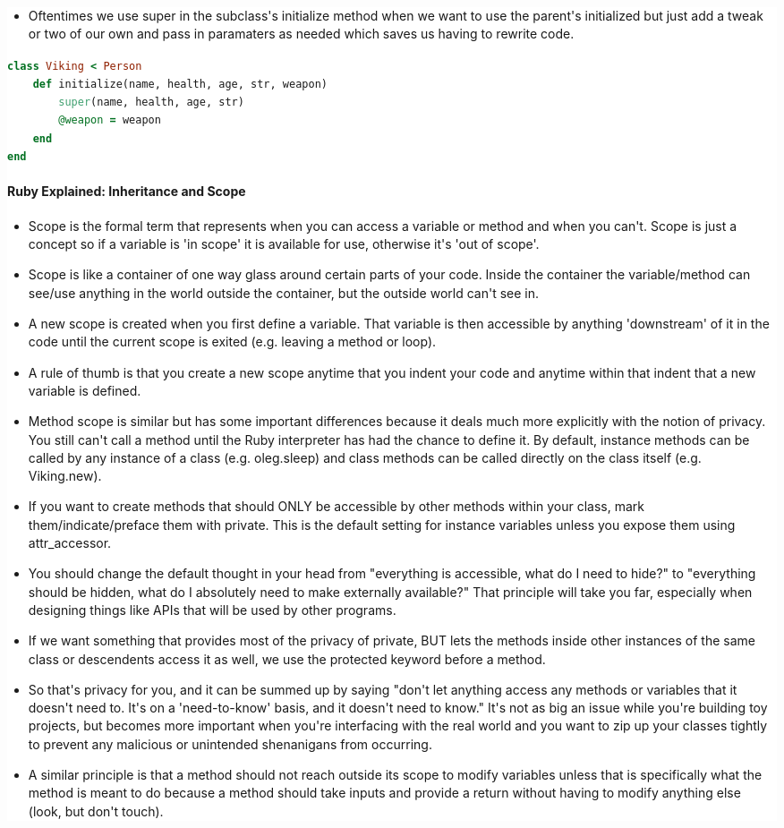 
* Oftentimes we use super in the subclass's initialize method when we want to use the parent's initialized but just add a tweak or two of our own and pass in paramaters as needed which saves us having to rewrite code.    

```ruby 
class Viking < Person 
	def initialize(name, health, age, str, weapon)
		super(name, health, age, str)
		@weapon = weapon 
	end 
end 
```

#### Ruby Explained: Inheritance and Scope 

* Scope is the formal term that represents when you can access a variable or method and when you can't.  Scope is just a concept so if a variable is 'in scope' it is available for use, otherwise it's 'out of scope'.  

* Scope is like a container of one way glass around certain parts of your code.  Inside the container the variable/method can see/use anything in the world outside the container, but the outside world can't see in.  

* A new scope is created when you first define a variable.  That variable is then accessible by anything 'downstream' of it in the code until the current scope is exited (e.g. leaving a method or loop).

* A rule of thumb is that you create a new scope anytime that you indent your code and anytime within that indent that a new variable is defined.  


* Method scope is similar but has some important differences because it deals much more explicitly with the notion of privacy. You still can't call a method until the Ruby interpreter has had the chance to define it. By default, instance methods can be called by any instance of a class (e.g. oleg.sleep) and class methods can be called directly on the class itself (e.g. Viking.new).

* If you want to create methods that should ONLY be accessible by other methods within your class, mark them/indicate/preface them with private.  This is the default setting for instance variables unless you expose them using attr_accessor.  

* You should change the default thought in your head from "everything is accessible, what do I need to hide?" to "everything should be hidden, what do I absolutely need to make externally available?" That principle will take you far, especially when designing things like APIs that will be used by other programs. 

* If we want something that provides most of the privacy of private, BUT lets the methods inside other instances of the same class or descendents access it as well, we use the protected keyword before a method.  

* So that's privacy for you, and it can be summed up by saying "don't let anything access any methods or variables that it doesn't need to. It's on a 'need-to-know' basis, and it doesn't need to know." It's not as big an issue while you're building toy projects, but becomes more important when you're interfacing with the real world and you want to zip up your classes tightly to prevent any malicious or unintended shenanigans from occurring.

* A similar principle is that a method should not reach outside its scope to modify variables unless that is specifically what the method is meant to do because a method should take inputs and provide a return without having to modify anything else (look, but don't touch).  




